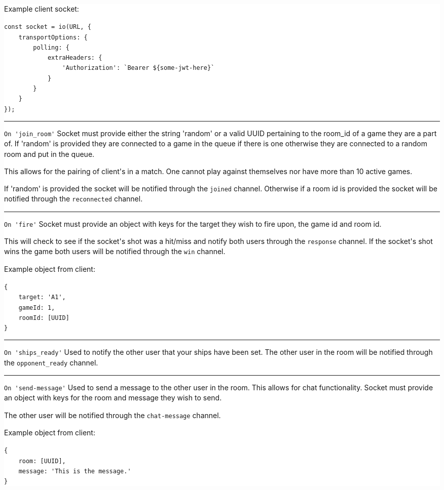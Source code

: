 Example client socket: 

    const socket = io(URL, {
        transportOptions: {
            polling: {
                extraHeaders: {
                    'Authorization': `Bearer ${some-jwt-here}`
                }
            }
        }
    });

___

`On 'join_room'` Socket must provide either the string 'random' or a valid UUID pertaining to the room_id of a game they are a part of. If 'random' is provided they are connected to a game in the queue if there is one otherwise they are connected to a random room and put in the queue. 

This allows for the pairing of client's in a match. One cannot play against themselves nor have more than 10 active games. 

If 'random' is provided the socket will be notified through the `joined` channel. Otherwise if a room id is provided the socket will be notified through the `reconnected` channel. 

___

`On 'fire'` Socket must provide an object with keys for the target they wish to fire upon, the game id and room id. 

This will check to see if the socket's shot was a hit/miss and notify both users through the `response` channel. If the socket's shot wins the game both users will be notified through the `win` channel. 

Example object from client: 

    {
        target: 'A1',
        gameId: 1,
        roomId: [UUID]
    }

___

`On 'ships_ready'` Used to notify the other user that your ships have been set. The other user in the room will be notified through the `opponent_ready` channel. 
___

`On 'send-message'` Used to send a message to the other user in the room. This allows for chat functionality. Socket must provide an object with keys for the room and message they wish to send. 

The other user will be notified through the `chat-message` channel.

Example object from client: 

    {
        room: [UUID],
        message: 'This is the message.'
    }
